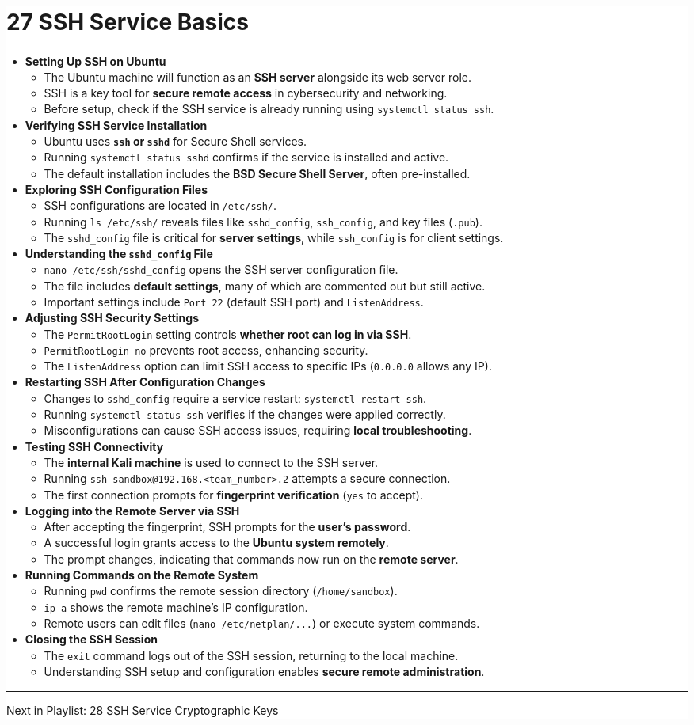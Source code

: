 # 27 SSH Service Basics

<iframe src="https://www.youtube.com/embed/krqJhN4Ld6s?list=PLqux0fXsj7x3WYm6ZWuJnGC1rXQZ1018M" height="113" width="200" allowfullscreen="" allow="fullscreen" style="aspect-ratio: 1.76991 / 1; width: 100%; height: 100%;"></iframe>

- **Setting Up SSH on Ubuntu**
    - The Ubuntu machine will function as an **SSH server** alongside its web server role.
    - SSH is a key tool for **secure remote access** in cybersecurity and networking.
    - Before setup, check if the SSH service is already running using `systemctl status ssh`.
- **Verifying SSH Service Installation**
    - Ubuntu uses **`ssh` or `sshd`** for Secure Shell services.
    - Running `systemctl status sshd` confirms if the service is installed and active.
    - The default installation includes the **BSD Secure Shell Server**, often pre-installed.
- **Exploring SSH Configuration Files**
    - SSH configurations are located in `/etc/ssh/`.
    - Running `ls /etc/ssh/` reveals files like `sshd_config`, `ssh_config`, and key files (`.pub`).
    - The `sshd_config` file is critical for **server settings**, while `ssh_config` is for client settings.
- **Understanding the `sshd_config` File**
    - `nano /etc/ssh/sshd_config` opens the SSH server configuration file.
    - The file includes **default settings**, many of which are commented out but still active.
    - Important settings include `Port 22` (default SSH port) and `ListenAddress`.
- **Adjusting SSH Security Settings**
    - The `PermitRootLogin` setting controls **whether root can log in via SSH**.
    - `PermitRootLogin no` prevents root access, enhancing security.
    - The `ListenAddress` option can limit SSH access to specific IPs (`0.0.0.0` allows any IP).
- **Restarting SSH After Configuration Changes**
    - Changes to `sshd_config` require a service restart: `systemctl restart ssh`.
    - Running `systemctl status ssh` verifies if the changes were applied correctly.
    - Misconfigurations can cause SSH access issues, requiring **local troubleshooting**.
- **Testing SSH Connectivity**
    - The **internal Kali machine** is used to connect to the SSH server.
    - Running `ssh sandbox@192.168.<team_number>.2` attempts a secure connection.
    - The first connection prompts for **fingerprint verification** (`yes` to accept).
- **Logging into the Remote Server via SSH**
    - After accepting the fingerprint, SSH prompts for the **user’s password**.
    - A successful login grants access to the **Ubuntu system remotely**.
    - The prompt changes, indicating that commands now run on the **remote server**.
- **Running Commands on the Remote System**
    - Running `pwd` confirms the remote session directory (`/home/sandbox`).
    - `ip a` shows the remote machine’s IP configuration.
    - Remote users can edit files (`nano /etc/netplan/...`) or execute system commands.
- **Closing the SSH Session**
    - The `exit` command logs out of the SSH session, returning to the local machine.
    - Understanding SSH setup and configuration enables **secure remote administration**.


---

Next in Playlist: [28 SSH Service Cryptographic Keys](28%20SSH%20Service%20Cryptographic%20Keys.md)